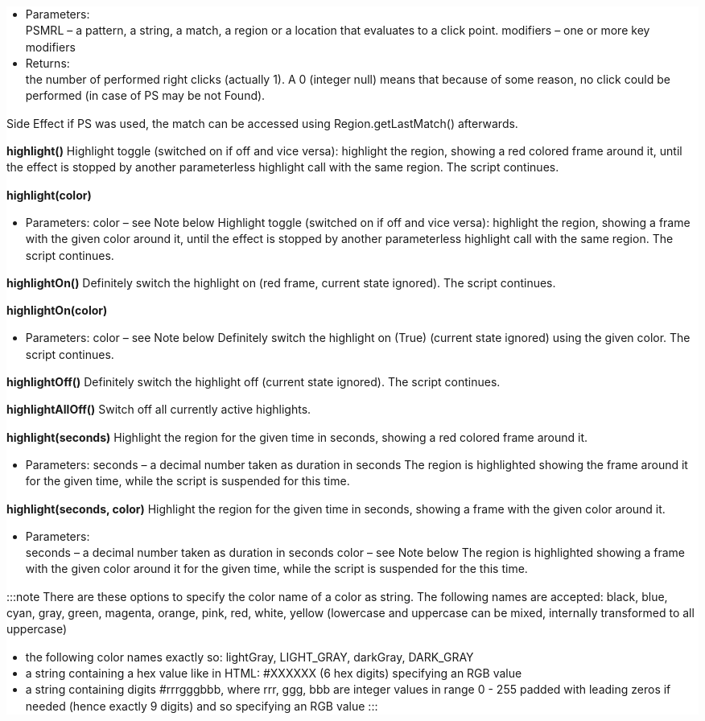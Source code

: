 - Parameters:	
   PSMRL – a pattern, a string, a match, a region or a location that evaluates to a click point.
   modifiers – one or more key modifiers
- Returns:	
   the number of performed right clicks (actually 1). A 0 (integer null) means that because of some reason, no click could be performed (in case of PS may be not Found).

Side Effect if PS was used, the match can be accessed using Region.getLastMatch() afterwards.

**highlight()**
Highlight toggle (switched on if off and vice versa): highlight the region, showing a red colored frame around it, until the effect is stopped by another parameterless highlight call with the same region. The script continues.

**highlight(color)**
- Parameters:	color – see Note below
Highlight toggle (switched on if off and vice versa): highlight the region, showing a frame with the given color around it, until the effect is stopped by another parameterless highlight call with the same region. The script continues.

**highlightOn()**
Definitely switch the highlight on (red frame, current state ignored). The script continues.

**highlightOn(color)**
- Parameters:	color – see Note below
Definitely switch the highlight on (True) (current state ignored) using the given color. The script continues.

**highlightOff()**
Definitely switch the highlight off (current state ignored). The script continues.

**highlightAllOff()**
Switch off all currently active highlights.

**highlight(seconds)**
Highlight the region for the given time in seconds, showing a red colored frame around it.

- Parameters:	seconds – a decimal number taken as duration in seconds
The region is highlighted showing the frame around it for the given time, while the script is suspended for this time.

**highlight(seconds, color)**
Highlight the region for the given time in seconds, showing a frame with the given color around it.

- Parameters:	
   seconds – a decimal number taken as duration in seconds
   color – see Note below
The region is highlighted showing a frame with the given color around it for the given time, while the script is suspended for the this time.

:::note
There are these options to specify the color
name of a color as string. The following names are accepted: black, blue, cyan, gray, green, magenta, orange, pink, red, white, yellow (lowercase and uppercase can be mixed, internally transformed to all uppercase)

- the following color names exactly so: lightGray, LIGHT_GRAY, darkGray, DARK_GRAY
- a string containing a hex value like in HTML: #XXXXXX (6 hex digits) specifying an RGB value
- a string containing digits #rrrgggbbb, where rrr, ggg, bbb are integer values in range 0 - 255 padded with leading zeros if needed (hence exactly 9 digits) and so specifying an RGB value
:::
